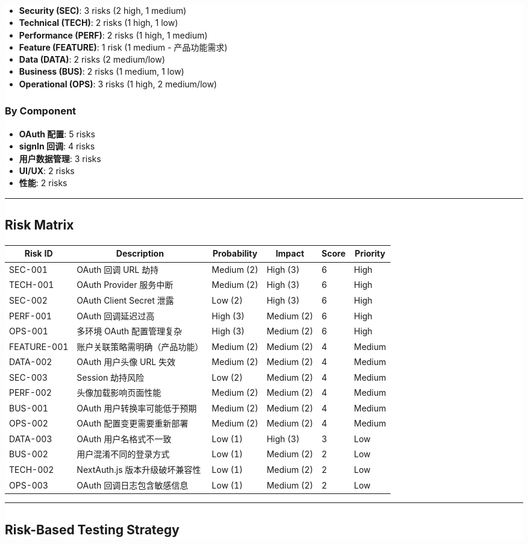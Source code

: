 - **Security (SEC)**: 3 risks (2 high, 1 medium)
- **Technical (TECH)**: 2 risks (1 high, 1 low)
- **Performance (PERF)**: 2 risks (1 high, 1 medium)
- **Feature (FEATURE)**: 1 risk (1 medium - 产品功能需求)
- **Data (DATA)**: 2 risks (2 medium/low)
- **Business (BUS)**: 2 risks (1 medium, 1 low)
- **Operational (OPS)**: 3 risks (1 high, 2 medium/low)

### By Component

- **OAuth 配置**: 5 risks
- **signIn 回调**: 4 risks
- **用户数据管理**: 3 risks
- **UI/UX**: 2 risks
- **性能**: 2 risks

---

## Risk Matrix

| Risk ID      | Description                         | Probability | Impact     | Score | Priority |
|--------------|-------------------------------------|-------------|------------|-------|----------|
| SEC-001      | OAuth 回调 URL 劫持                  | Medium (2)  | High (3)   | 6     | High     |
| TECH-001     | OAuth Provider 服务中断              | Medium (2)  | High (3)   | 6     | High     |
| SEC-002      | OAuth Client Secret 泄露            | Low (2)     | High (3)   | 6     | High     |
| PERF-001     | OAuth 回调延迟过高                   | High (3)    | Medium (2) | 6     | High     |
| OPS-001      | 多环境 OAuth 配置管理复杂             | High (3)    | Medium (2) | 6     | High     |
| FEATURE-001  | 账户关联策略需明确（产品功能）         | Medium (2)  | Medium (2) | 4     | Medium   |
| DATA-002     | OAuth 用户头像 URL 失效              | Medium (2)  | Medium (2) | 4     | Medium   |
| SEC-003      | Session 劫持风险                     | Low (2)     | Medium (2) | 4     | Medium   |
| PERF-002     | 头像加载影响页面性能                  | Medium (2)  | Medium (2) | 4     | Medium   |
| BUS-001      | OAuth 用户转换率可能低于预期          | Medium (2)  | Medium (2) | 4     | Medium   |
| OPS-002      | OAuth 配置变更需要重新部署            | Medium (2)  | Medium (2) | 4     | Medium   |
| DATA-003     | OAuth 用户名格式不一致               | Low (1)     | High (3)   | 3     | Low      |
| BUS-002      | 用户混淆不同的登录方式                | Low (1)     | Medium (2) | 2     | Low      |
| TECH-002     | NextAuth.js 版本升级破坏兼容性       | Low (1)     | Medium (2) | 2     | Low      |
| OPS-003      | OAuth 回调日志包含敏感信息            | Low (1)     | Medium (2) | 2     | Low      |

---

## Risk-Based Testing Strategy
